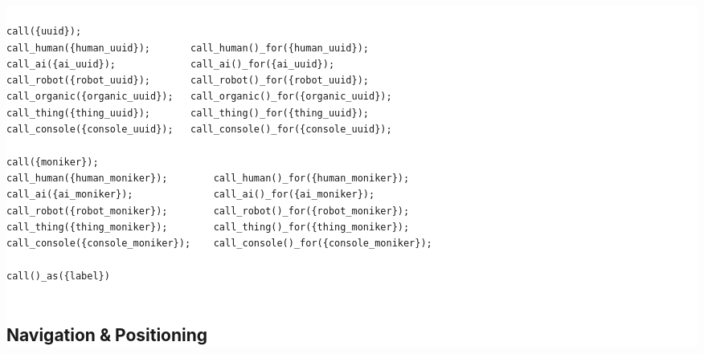 ```Diego

call({uuid});
call_human({human_uuid});		call_human()_for({human_uuid});
call_ai({ai_uuid});				call_ai()_for({ai_uuid});
call_robot({robot_uuid});		call_robot()_for({robot_uuid});
call_organic({organic_uuid});	call_organic()_for({organic_uuid});
call_thing({thing_uuid});		call_thing()_for({thing_uuid});
call_console({console_uuid});	call_console()_for({console_uuid});

call({moniker});
call_human({human_moniker});		call_human()_for({human_moniker});
call_ai({ai_moniker});				call_ai()_for({ai_moniker});
call_robot({robot_moniker});		call_robot()_for({robot_moniker});
call_thing({thing_moniker});		call_thing()_for({thing_moniker});
call_console({console_moniker});	call_console()_for({console_moniker});

call()_as({label})


```

## Navigation & Positioning

